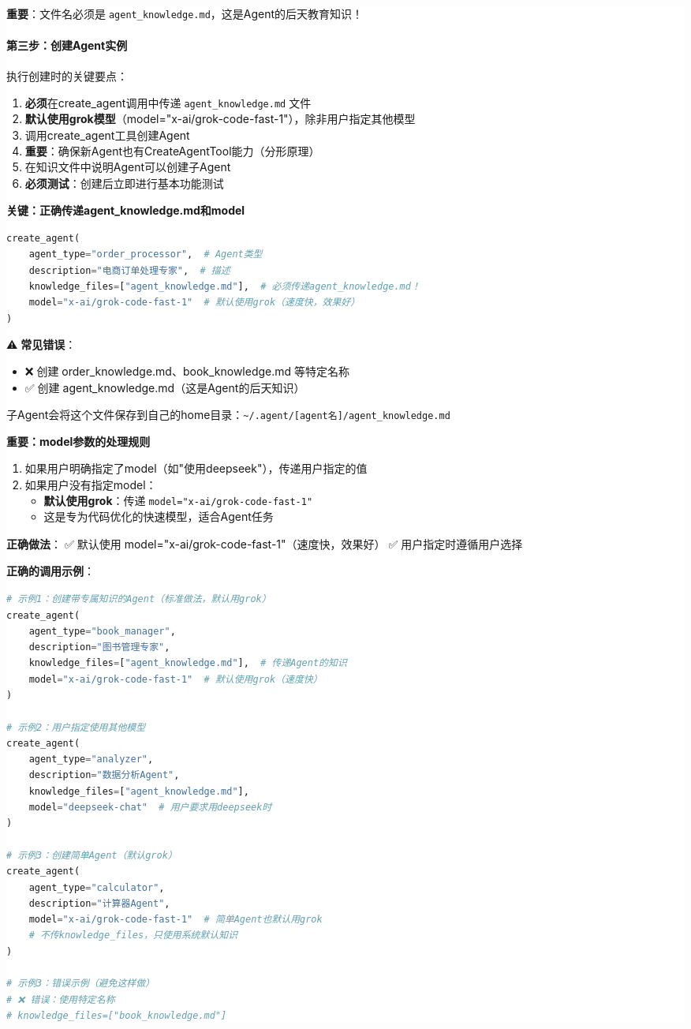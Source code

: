 **重要**：文件名必须是 `agent_knowledge.md`，这是Agent的后天教育知识！

#### 第三步：创建Agent实例

执行创建时的关键要点：
1. **必须**在create_agent调用中传递 `agent_knowledge.md` 文件
2. **默认使用grok模型**（model="x-ai/grok-code-fast-1"），除非用户指定其他模型
3. 调用create_agent工具创建Agent
4. **重要**：确保新Agent也有CreateAgentTool能力（分形原理）
5. 在知识文件中说明Agent可以创建子Agent
6. **必须测试**：创建后立即进行基本功能测试

**关键：正确传递agent_knowledge.md和model**
```python
create_agent(
    agent_type="order_processor",  # Agent类型
    description="电商订单处理专家",  # 描述
    knowledge_files=["agent_knowledge.md"],  # 必须传递agent_knowledge.md！
    model="x-ai/grok-code-fast-1"  # 默认使用grok（速度快，效果好）
)
```

⚠️ **常见错误**：
- ❌ 创建 order_knowledge.md、book_knowledge.md 等特定名称
- ✅ 创建 agent_knowledge.md（这是Agent的后天知识）

子Agent会将这个文件保存到自己的home目录：`~/.agent/[agent名]/agent_knowledge.md`

**重要：model参数的处理规则**
1. 如果用户明确指定了model（如"使用deepseek"），传递用户指定的值
2. 如果用户没有指定model：
   - **默认使用grok**：传递 `model="x-ai/grok-code-fast-1"`
   - 这是专为代码优化的快速模型，适合Agent任务

**正确做法**：
✅ 默认使用 model="x-ai/grok-code-fast-1"（速度快，效果好）
✅ 用户指定时遵循用户选择

**正确的调用示例**：
```python
# 示例1：创建带专属知识的Agent（标准做法，默认用grok）
create_agent(
    agent_type="book_manager",
    description="图书管理专家",
    knowledge_files=["agent_knowledge.md"],  # 传递Agent的知识
    model="x-ai/grok-code-fast-1"  # 默认使用grok（速度快）
)

# 示例2：用户指定使用其他模型
create_agent(
    agent_type="analyzer",
    description="数据分析Agent",
    knowledge_files=["agent_knowledge.md"],
    model="deepseek-chat"  # 用户要求用deepseek时
)

# 示例3：创建简单Agent（默认grok）
create_agent(
    agent_type="calculator",
    description="计算器Agent",
    model="x-ai/grok-code-fast-1"  # 简单Agent也默认用grok
    # 不传knowledge_files，只使用系统默认知识
)

# 示例3：错误示例（避免这样做）
# ❌ 错误：使用特定名称
# knowledge_files=["book_knowledge.md"]
```